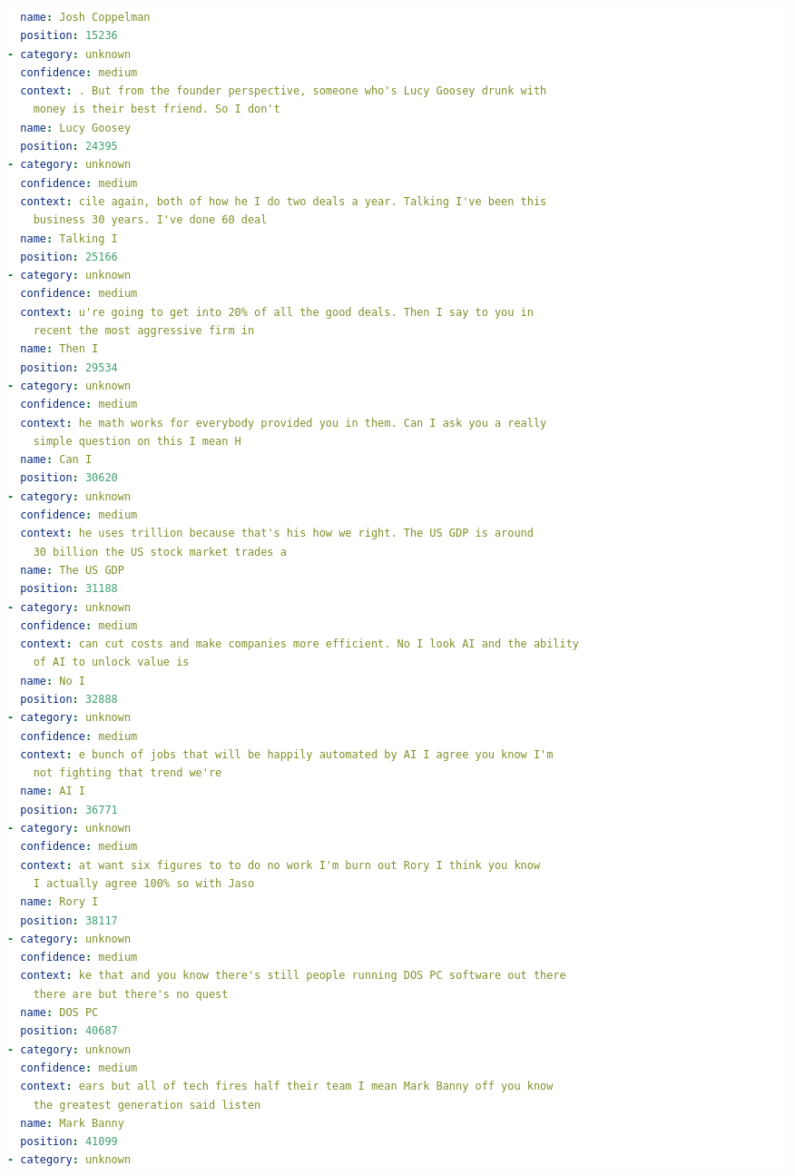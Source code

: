 ```yaml
  name: Josh Coppelman
  position: 15236
- category: unknown
  confidence: medium
  context: . But from the founder perspective, someone who's Lucy Goosey drunk with
    money is their best friend. So I don't
  name: Lucy Goosey
  position: 24395
- category: unknown
  confidence: medium
  context: cile again, both of how he I do two deals a year. Talking I've been this
    business 30 years. I've done 60 deal
  name: Talking I
  position: 25166
- category: unknown
  confidence: medium
  context: u're going to get into 20% of all the good deals. Then I say to you in
    recent the most aggressive firm in
  name: Then I
  position: 29534
- category: unknown
  confidence: medium
  context: he math works for everybody provided you in them. Can I ask you a really
    simple question on this I mean H
  name: Can I
  position: 30620
- category: unknown
  confidence: medium
  context: he uses trillion because that's his how we right. The US GDP is around
    30 billion the US stock market trades a
  name: The US GDP
  position: 31188
- category: unknown
  confidence: medium
  context: can cut costs and make companies more efficient. No I look AI and the ability
    of AI to unlock value is
  name: No I
  position: 32888
- category: unknown
  confidence: medium
  context: e bunch of jobs that will be happily automated by AI I agree you know I'm
    not fighting that trend we're
  name: AI I
  position: 36771
- category: unknown
  confidence: medium
  context: at want six figures to to do no work I'm burn out Rory I think you know
    I actually agree 100% so with Jaso
  name: Rory I
  position: 38117
- category: unknown
  confidence: medium
  context: ke that and you know there's still people running DOS PC software out there
    there are but there's no quest
  name: DOS PC
  position: 40687
- category: unknown
  confidence: medium
  context: ears but all of tech fires half their team I mean Mark Banny off you know
    the greatest generation said listen
  name: Mark Banny
  position: 41099
- category: unknown
```